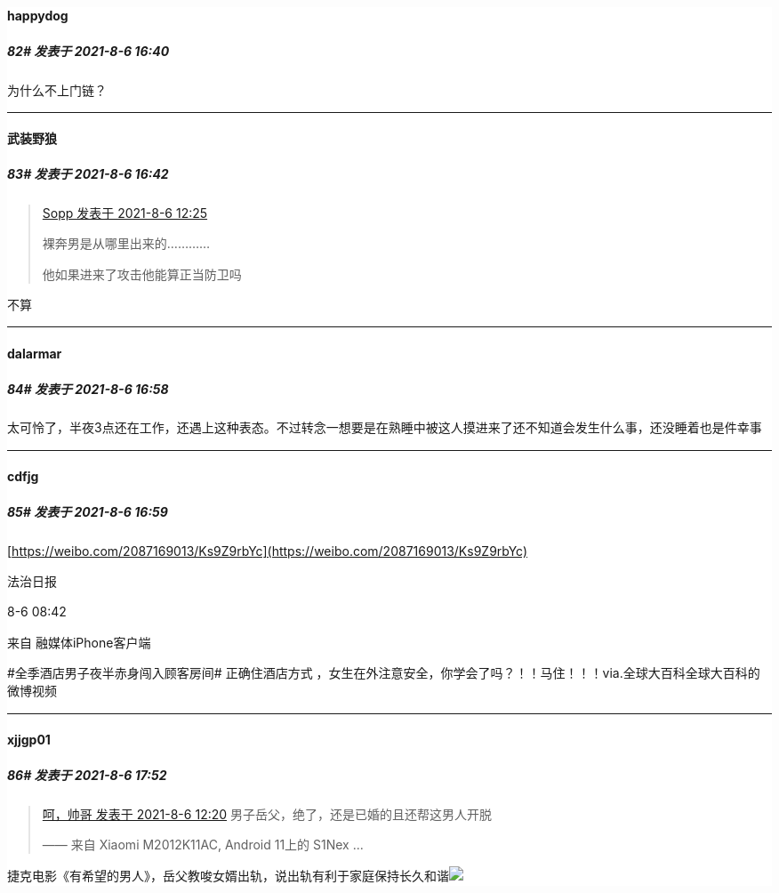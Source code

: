 ####  happydog  
##### 82#       发表于 2021-8-6 16:40


为什么不上门链？


*****

####  武装野狼  
##### 83#       发表于 2021-8-6 16:42


<blockquote><a href="httphttps://bbs.saraba1st.com/2b/forum.php?mod=redirect&amp;goto=findpost&amp;pid=52260573&amp;ptid=2019381" target="_blank">Sopp 发表于 2021-8-6 12:25</a>

裸奔男是从哪里出来的…………

他如果进来了攻击他能算正当防卫吗</blockquote>
不算


*****

####  dalarmar  
##### 84#       发表于 2021-8-6 16:58


太可怜了，半夜3点还在工作，还遇上这种表态。不过转念一想要是在熟睡中被这人摸进来了还不知道会发生什么事，还没睡着也是件幸事


*****

####  cdfjg  
##### 85#       发表于 2021-8-6 16:59


[https://weibo.com/2087169013/Ks9Z9rbYc](https://weibo.com/2087169013/Ks9Z9rbYc)

法治日报

8-6 08:42

来自 融媒体iPhone客户端

#全季酒店男子夜半赤身闯入顾客房间# 正确住酒店方式 ，女生在外注意安全，你学会了吗？！！马住！！！via.全球大百科全球大百科的微博视频 ​ ​​​


                                               

*****

####  xjjgp01  
##### 86#       发表于 2021-8-6 17:52


<blockquote><a href="httphttps://bbs.saraba1st.com/2b/forum.php?mod=redirect&amp;goto=findpost&amp;pid=52260502&amp;ptid=2019381" target="_blank">呵，帅哥 发表于 2021-8-6 12:20</a>
男子岳父，绝了，还是已婚的且还帮这男人开脱

—— 来自 Xiaomi M2012K11AC, Android 11上的 S1Nex ...</blockquote>
捷克电影《有希望的男人》，岳父教唆女婿出轨，说出轨有利于家庭保持长久和谐<img src="https://static.saraba1st.com/image/smiley/face2017/018.png" referrerpolicy="no-referrer">
